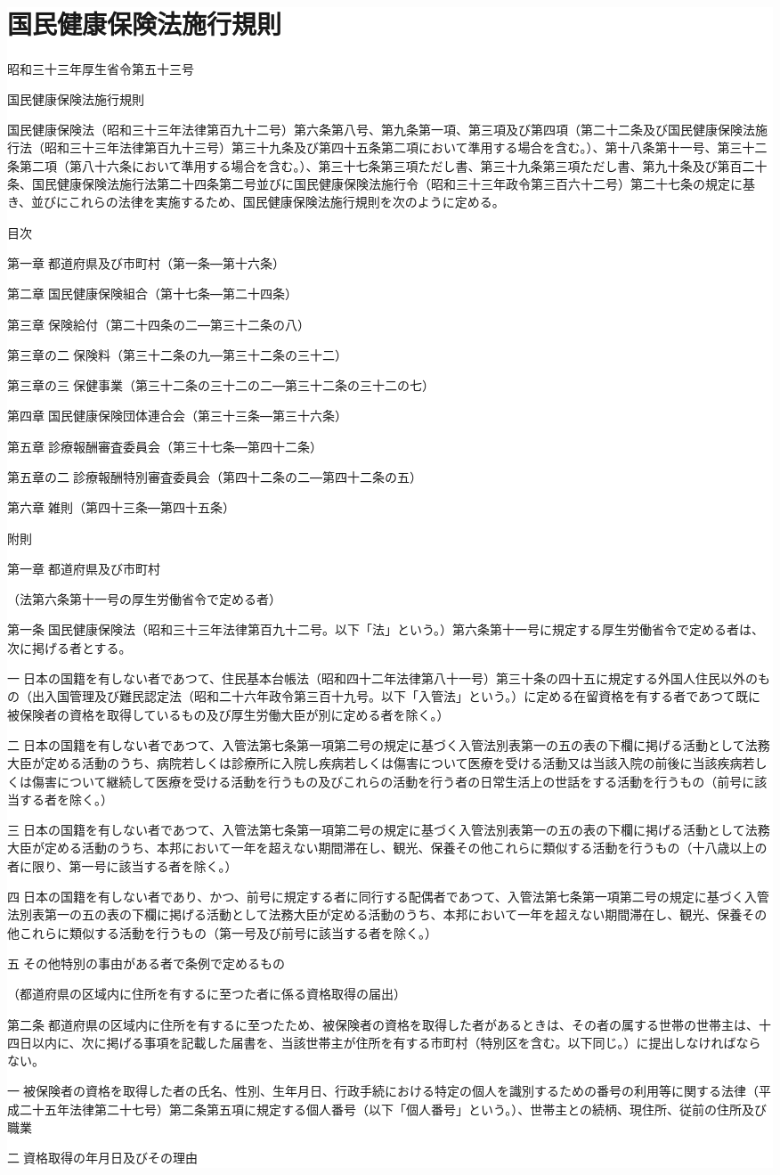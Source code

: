 # 国民健康保険法施行規則

昭和三十三年厚生省令第五十三号

国民健康保険法施行規則

国民健康保険法（昭和三十三年法律第百九十二号）第六条第八号、第九条第一項、第三項及び第四項（第二十二条及び国民健康保険法施行法（昭和三十三年法律第百九十三号）第三十九条及び第四十五条第二項において準用する場合を含む。）、第十八条第十一号、第三十二条第二項（第八十六条において準用する場合を含む。）、第三十七条第三項ただし書、第三十九条第三項ただし書、第九十条及び第百二十条、国民健康保険法施行法第二十四条第二号並びに国民健康保険法施行令（昭和三十三年政令第三百六十二号）第二十七条の規定に基き、並びにこれらの法律を実施するため、国民健康保険法施行規則を次のように定める。

目次

第一章 都道府県及び市町村（第一条―第十六条）

第二章 国民健康保険組合（第十七条―第二十四条）

第三章 保険給付（第二十四条の二―第三十二条の八）

第三章の二 保険料（第三十二条の九―第三十二条の三十二）

第三章の三 保健事業（第三十二条の三十二の二―第三十二条の三十二の七）

第四章 国民健康保険団体連合会（第三十三条―第三十六条）

第五章 診療報酬審査委員会（第三十七条―第四十二条）

第五章の二 診療報酬特別審査委員会（第四十二条の二―第四十二条の五）

第六章 雑則（第四十三条―第四十五条）

附則

第一章 都道府県及び市町村

（法第六条第十一号の厚生労働省令で定める者）

第一条 国民健康保険法（昭和三十三年法律第百九十二号。以下「法」という。）第六条第十一号に規定する厚生労働省令で定める者は、次に掲げる者とする。

一 日本の国籍を有しない者であつて、住民基本台帳法（昭和四十二年法律第八十一号）第三十条の四十五に規定する外国人住民以外のもの（出入国管理及び難民認定法（昭和二十六年政令第三百十九号。以下「入管法」という。）に定める在留資格を有する者であつて既に被保険者の資格を取得しているもの及び厚生労働大臣が別に定める者を除く。）

二 日本の国籍を有しない者であつて、入管法第七条第一項第二号の規定に基づく入管法別表第一の五の表の下欄に掲げる活動として法務大臣が定める活動のうち、病院若しくは診療所に入院し疾病若しくは傷害について医療を受ける活動又は当該入院の前後に当該疾病若しくは傷害について継続して医療を受ける活動を行うもの及びこれらの活動を行う者の日常生活上の世話をする活動を行うもの（前号に該当する者を除く。）

三 日本の国籍を有しない者であつて、入管法第七条第一項第二号の規定に基づく入管法別表第一の五の表の下欄に掲げる活動として法務大臣が定める活動のうち、本邦において一年を超えない期間滞在し、観光、保養その他これらに類似する活動を行うもの（十八歳以上の者に限り、第一号に該当する者を除く。）

四 日本の国籍を有しない者であり、かつ、前号に規定する者に同行する配偶者であつて、入管法第七条第一項第二号の規定に基づく入管法別表第一の五の表の下欄に掲げる活動として法務大臣が定める活動のうち、本邦において一年を超えない期間滞在し、観光、保養その他これらに類似する活動を行うもの（第一号及び前号に該当する者を除く。）

五 その他特別の事由がある者で条例で定めるもの

（都道府県の区域内に住所を有するに至つた者に係る資格取得の届出）

第二条 都道府県の区域内に住所を有するに至つたため、被保険者の資格を取得した者があるときは、その者の属する世帯の世帯主は、十四日以内に、次に掲げる事項を記載した届書を、当該世帯主が住所を有する市町村（特別区を含む。以下同じ。）に提出しなければならない。

一 被保険者の資格を取得した者の氏名、性別、生年月日、行政手続における特定の個人を識別するための番号の利用等に関する法律（平成二十五年法律第二十七号）第二条第五項に規定する個人番号（以下「個人番号」という。）、世帯主との続柄、現住所、従前の住所及び職業

二 資格取得の年月日及びその理由
